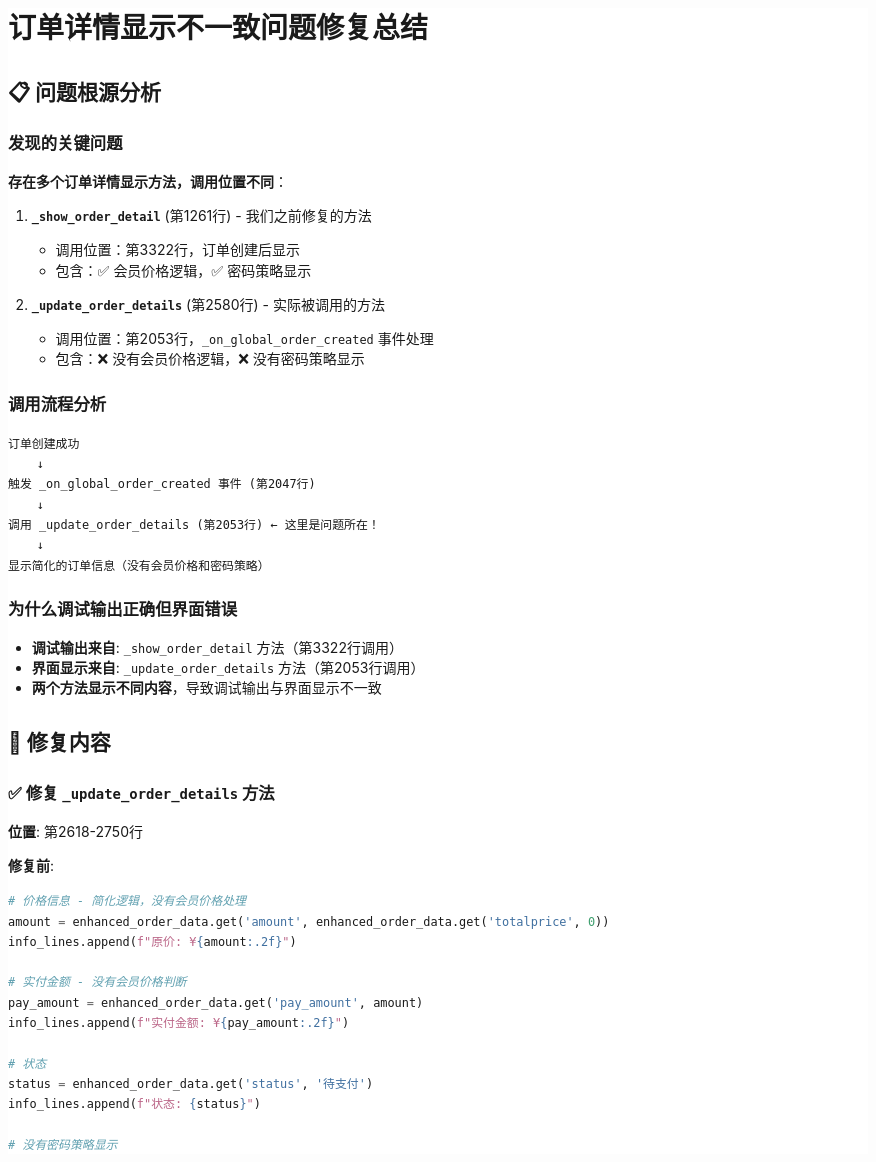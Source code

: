 # 订单详情显示不一致问题修复总结

## 📋 问题根源分析

### 发现的关键问题
**存在多个订单详情显示方法，调用位置不同**：

1. **`_show_order_detail`** (第1261行) - 我们之前修复的方法
   - 调用位置：第3322行，订单创建后显示
   - 包含：✅ 会员价格逻辑，✅ 密码策略显示

2. **`_update_order_details`** (第2580行) - 实际被调用的方法
   - 调用位置：第2053行，`_on_global_order_created` 事件处理
   - 包含：❌ 没有会员价格逻辑，❌ 没有密码策略显示

### 调用流程分析
```
订单创建成功
    ↓
触发 _on_global_order_created 事件 (第2047行)
    ↓
调用 _update_order_details (第2053行) ← 这里是问题所在！
    ↓
显示简化的订单信息（没有会员价格和密码策略）
```

### 为什么调试输出正确但界面错误
- **调试输出来自**: `_show_order_detail` 方法（第3322行调用）
- **界面显示来自**: `_update_order_details` 方法（第2053行调用）
- **两个方法显示不同内容**，导致调试输出与界面显示不一致

## 🔧 修复内容

### ✅ 修复 `_update_order_details` 方法

**位置**: 第2618-2750行

**修复前**:
```python
# 价格信息 - 简化逻辑，没有会员价格处理
amount = enhanced_order_data.get('amount', enhanced_order_data.get('totalprice', 0))
info_lines.append(f"原价: ¥{amount:.2f}")

# 实付金额 - 没有会员价格判断
pay_amount = enhanced_order_data.get('pay_amount', amount)
info_lines.append(f"实付金额: ¥{pay_amount:.2f}")

# 状态
status = enhanced_order_data.get('status', '待支付')
info_lines.append(f"状态: {status}")

# 没有密码策略显示
```
